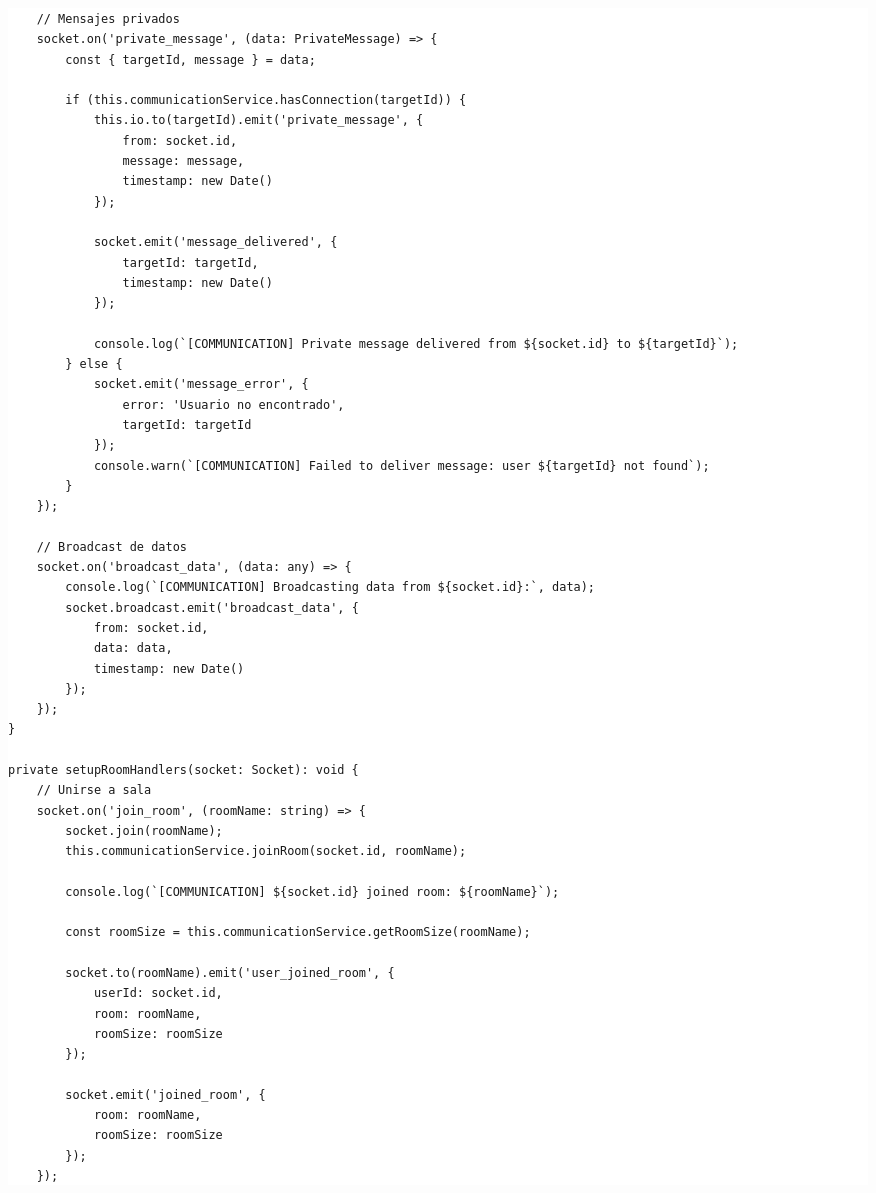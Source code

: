         // Mensajes privados
        socket.on('private_message', (data: PrivateMessage) => {
            const { targetId, message } = data;

            if (this.communicationService.hasConnection(targetId)) {
                this.io.to(targetId).emit('private_message', {
                    from: socket.id,
                    message: message,
                    timestamp: new Date()
                });

                socket.emit('message_delivered', {
                    targetId: targetId,
                    timestamp: new Date()
                });

                console.log(`[COMMUNICATION] Private message delivered from ${socket.id} to ${targetId}`);
            } else {
                socket.emit('message_error', {
                    error: 'Usuario no encontrado',
                    targetId: targetId
                });
                console.warn(`[COMMUNICATION] Failed to deliver message: user ${targetId} not found`);
            }
        });

        // Broadcast de datos
        socket.on('broadcast_data', (data: any) => {
            console.log(`[COMMUNICATION] Broadcasting data from ${socket.id}:`, data);
            socket.broadcast.emit('broadcast_data', {
                from: socket.id,
                data: data,
                timestamp: new Date()
            });
        });
    }

    private setupRoomHandlers(socket: Socket): void {
        // Unirse a sala
        socket.on('join_room', (roomName: string) => {
            socket.join(roomName);
            this.communicationService.joinRoom(socket.id, roomName);

            console.log(`[COMMUNICATION] ${socket.id} joined room: ${roomName}`);

            const roomSize = this.communicationService.getRoomSize(roomName);
            
            socket.to(roomName).emit('user_joined_room', {
                userId: socket.id,
                room: roomName,
                roomSize: roomSize
            });

            socket.emit('joined_room', {
                room: roomName,
                roomSize: roomSize
            });
        });
